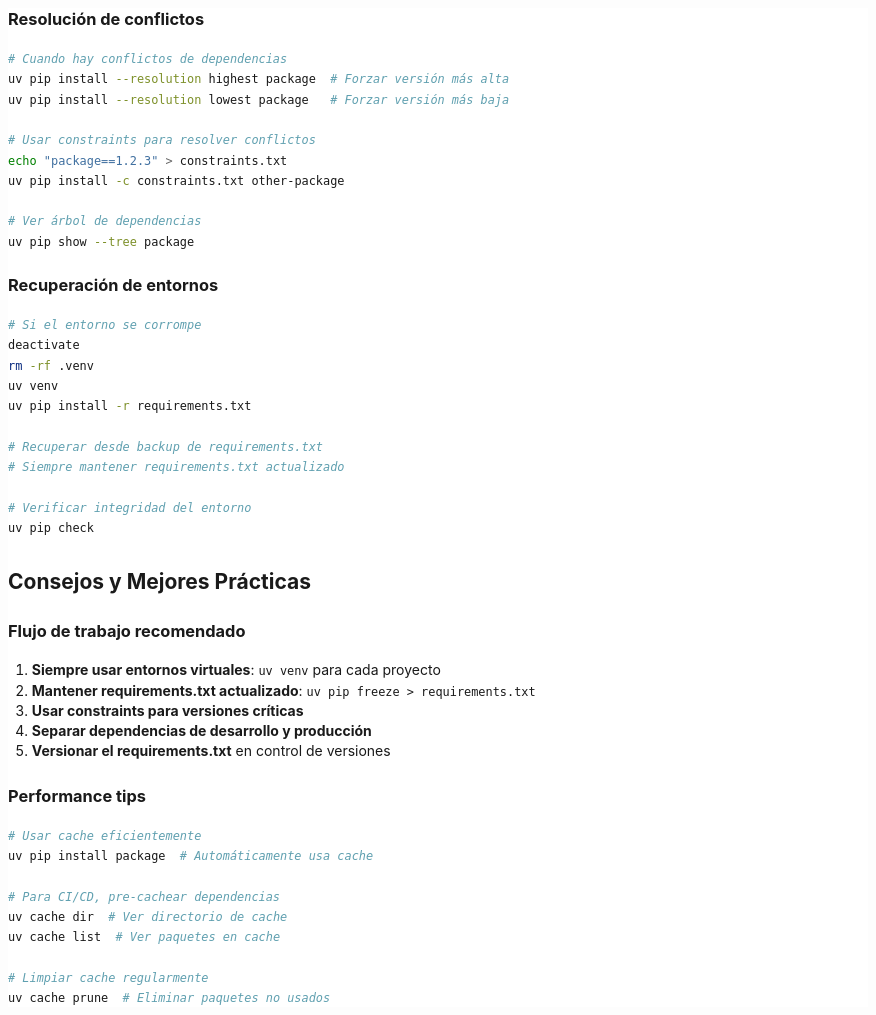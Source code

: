 ### Resolución de conflictos

```bash
# Cuando hay conflictos de dependencias
uv pip install --resolution highest package  # Forzar versión más alta
uv pip install --resolution lowest package   # Forzar versión más baja

# Usar constraints para resolver conflictos
echo "package==1.2.3" > constraints.txt
uv pip install -c constraints.txt other-package

# Ver árbol de dependencias
uv pip show --tree package
```

### Recuperación de entornos

```bash
# Si el entorno se corrompe
deactivate
rm -rf .venv
uv venv
uv pip install -r requirements.txt

# Recuperar desde backup de requirements.txt
# Siempre mantener requirements.txt actualizado

# Verificar integridad del entorno
uv pip check
```

## Consejos y Mejores Prácticas

### Flujo de trabajo recomendado

1. **Siempre usar entornos virtuales**: `uv venv` para cada proyecto
2. **Mantener requirements.txt actualizado**: `uv pip freeze > requirements.txt`
3. **Usar constraints para versiones críticas**
4. **Separar dependencias de desarrollo y producción**
5. **Versionar el requirements.txt** en control de versiones

### Performance tips

```bash
# Usar cache eficientemente
uv pip install package  # Automáticamente usa cache

# Para CI/CD, pre-cachear dependencias
uv cache dir  # Ver directorio de cache
uv cache list  # Ver paquetes en cache

# Limpiar cache regularmente
uv cache prune  # Eliminar paquetes no usados
```
